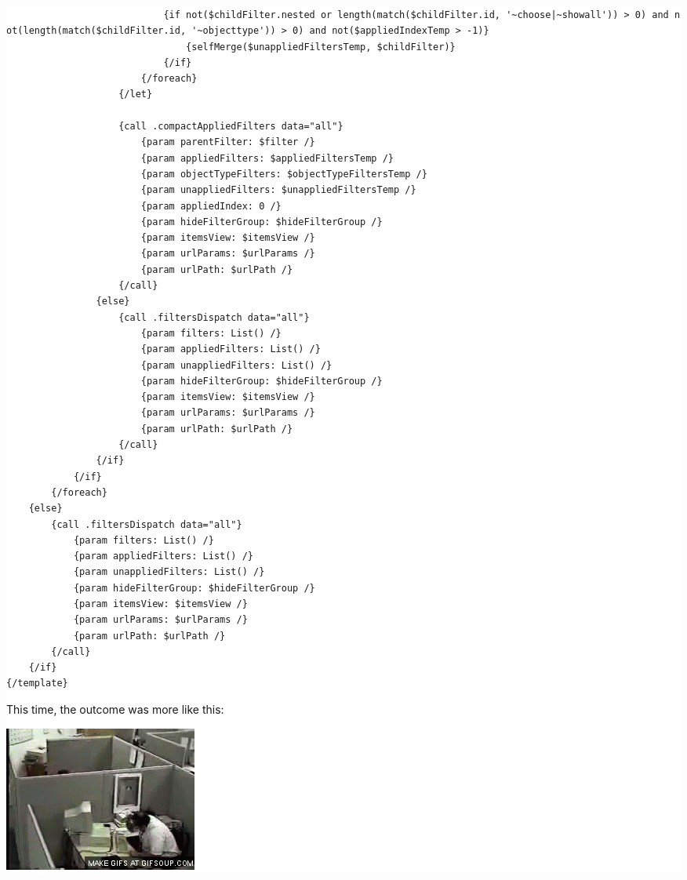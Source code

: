 ```closuretemplate
                            {if not($childFilter.nested or length(match($childFilter.id, '~choose|~showall')) > 0) and not(length(match($childFilter.id, '~objecttype')) > 0) and not($appliedIndexTemp > -1)}
                                {selfMerge($unappliedFiltersTemp, $childFilter)}
                            {/if}
                        {/foreach}
                    {/let}

                    {call .compactAppliedFilters data="all"}
                        {param parentFilter: $filter /}
                        {param appliedFilters: $appliedFiltersTemp /}
                        {param objectTypeFilters: $objectTypeFiltersTemp /}
                        {param unappliedFilters: $unappliedFiltersTemp /}
                        {param appliedIndex: 0 /}
                        {param hideFilterGroup: $hideFilterGroup /}
                        {param itemsView: $itemsView /}
                        {param urlParams: $urlParams /}
                        {param urlPath: $urlPath /}
                    {/call}
                {else}
                    {call .filtersDispatch data="all"}
                        {param filters: List() /}
                        {param appliedFilters: List() /}
                        {param unappliedFilters: List() /}
                        {param hideFilterGroup: $hideFilterGroup /}
                        {param itemsView: $itemsView /}
                        {param urlParams: $urlParams /}
                        {param urlPath: $urlPath /}
                    {/call}
                {/if}
            {/if}
        {/foreach}
    {else}
        {call .filtersDispatch data="all"}
            {param filters: List() /}
            {param appliedFilters: List() /}
            {param unappliedFilters: List() /}
            {param hideFilterGroup: $hideFilterGroup /}
            {param itemsView: $itemsView /}
            {param urlParams: $urlParams /}
            {param urlPath: $urlPath /}
        {/call}
    {/if}
{/template}
```

This time, the outcome was more like this:

![Smash Computer](/images/posts/2016-12-15-i-hate-closure-templates/smash-computer.gif "Smash Computer")
